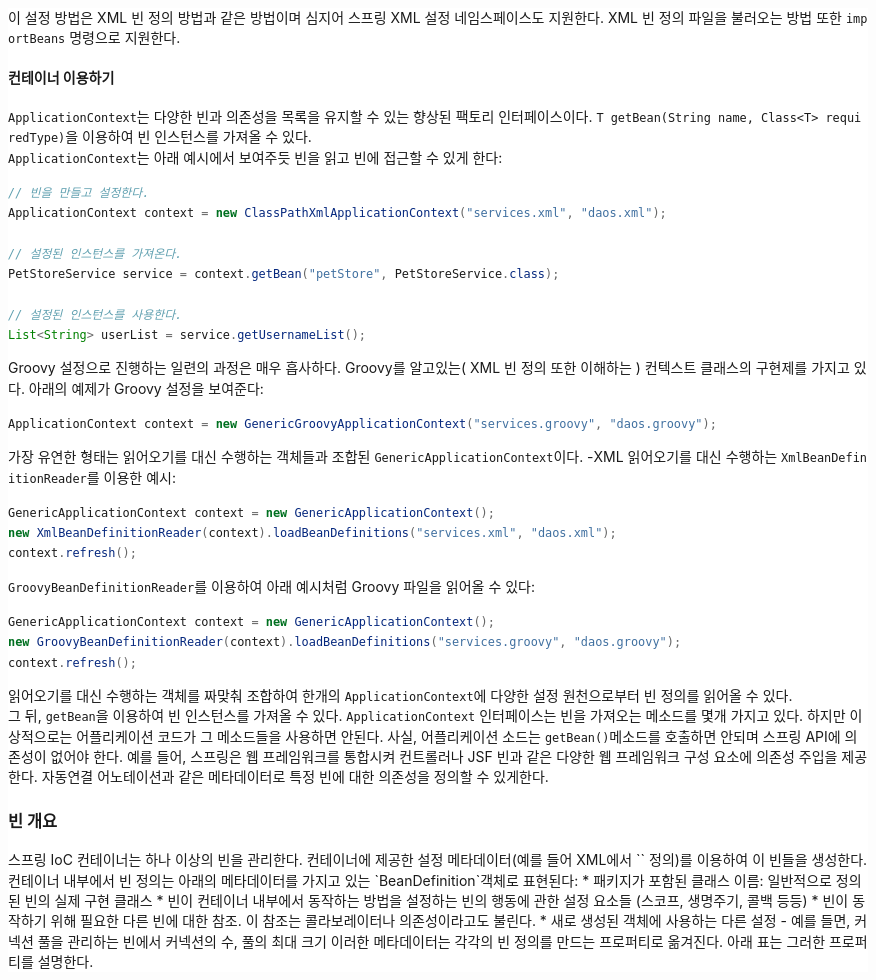 이 설정 방법은 XML 빈 정의 방법과 같은 방법이며 심지어 스프링 XML 설정 네임스페이스도 지원한다. XML 빈 정의 파일을 불러오는 방법 또한 `importBeans` 명령으로 지원한다.

<h4 id="bean-factory-client">컨테이너 이용하기</h4>

`ApplicationContext`는 다양한 빈과 의존성을 목록을 유지할 수 있는 향상된 팩토리 인터페이스이다. `T getBean(String name, Class<T> requiredType)`을 이용하여 빈 인스턴스를 가져올 수 있다.     
`ApplicationContext`는 아래 예시에서 보여주듯 빈을 읽고 빈에 접근할 수 있게 한다:

```java
// 빈을 만들고 설정한다.
ApplicationContext context = new ClassPathXmlApplicationContext("services.xml", "daos.xml");

// 설정된 인스턴스를 가져온다.
PetStoreService service = context.getBean("petStore", PetStoreService.class);

// 설정된 인스턴스를 사용한다.
List<String> userList = service.getUsernameList();
```

Groovy 설정으로 진행하는 일련의 과정은 매우 흡사하다. Groovy를 알고있는( XML 빈 정의 또한 이해하는 ) 컨텍스트 클래스의 구현제를 가지고 있다. 아래의 예제가 Groovy 설정을 보여준다:

```java
ApplicationContext context = new GenericGroovyApplicationContext("services.groovy", "daos.groovy");
```

가장 유연한 형태는 읽어오기를 대신 수행하는 객체들과 조합된 `GenericApplicationContext`이다. -XML 읽어오기를 대신 수행하는 `XmlBeanDefinitionReader`를 이용한 예시:

```java
GenericApplicationContext context = new GenericApplicationContext();
new XmlBeanDefinitionReader(context).loadBeanDefinitions("services.xml", "daos.xml");
context.refresh();
```

`GroovyBeanDefinitionReader`를 이용하여 아래 예시처럼 Groovy 파일을 읽어올 수 있다:

```java
GenericApplicationContext context = new GenericApplicationContext();
new GroovyBeanDefinitionReader(context).loadBeanDefinitions("services.groovy", "daos.groovy");
context.refresh();
```

읽어오기를 대신 수행하는 객체를 짜맞춰 조합하여 한개의 `ApplicationContext`에 다양한 설정 원천으로부터 빈 정의를 읽어올 수 있다.     
그 뒤, `getBean`을 이용하여 빈 인스턴스를 가져올 수 있다. `ApplicationContext` 인터페이스는 빈을 가져오는 메소드를 몇개 가지고 있다. 하지만 이상적으로는 어플리케이션 코드가 그 메소드들을 사용하면 안된다. 사실, 어플리케이션 소드는 `getBean()`메소드를 호출하면 안되며 스프링 API에 의존성이 없어야 한다. 예를 들어, 스프링은 웹 프레임워크를 통합시켜 컨트롤러나 JSF 빈과 같은 다양한 웹 프레임워크 구성 요소에 의존성 주입을 제공한다. 자동연결 어노테이션과 같은 메타데이터로 특정 빈에 대한 의존성을 정의할 수 있게한다.

<h3 id="beans-definition">빈 개요</h3>
스프링 IoC 컨테이너는 하나 이상의 빈을 관리한다. 컨테이너에 제공한 설정 메타데이터(예를 들어 XML에서 `<bean/>` 정의)를 이용하여 이 빈들을 생성한다.     
컨테이너 내부에서 빈 정의는 아래의 메타데이터를 가지고 있는 `BeanDefinition`객체로 표현된다:
* 패키지가 포함된 클래스 이름: 일반적으로 정의된 빈의 실제 구현 클래스
* 빈이 컨테이너 내부에서 동작하는 방법을 설정하는 빈의 행동에 관한 설정 요소들 (스코프, 생명주기, 콜백 등등)
* 빈이 동작하기 위해 필요한 다른 빈에 대한 참조. 이 참조는 콜라보레이터나 의존성이라고도 불린다.
* 새로 생성된 객체에 사용하는 다른 설정 - 예를 들면, 커넥션 풀을 관리하는 빈에서 커넥션의 수, 풀의 최대 크기
이러한 메타데이터는 각각의 빈 정의를 만드는 프로퍼티로 옮겨진다. 아래 표는 그러한 프로퍼티를 설명한다.
